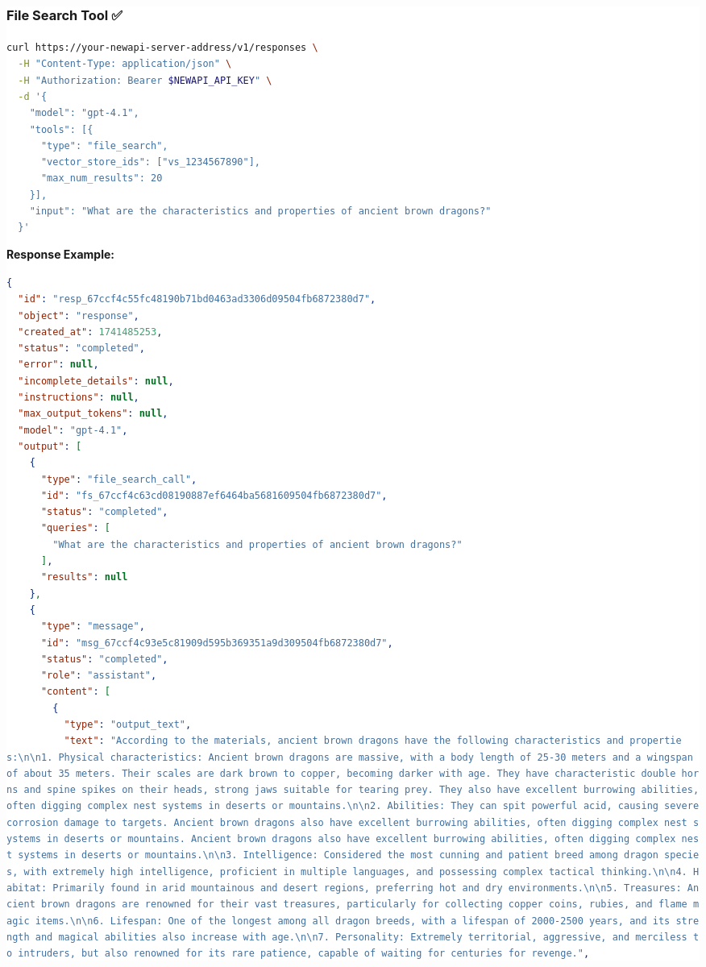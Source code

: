 ### File Search Tool ✅

```bash
curl https://your-newapi-server-address/v1/responses \
  -H "Content-Type: application/json" \
  -H "Authorization: Bearer $NEWAPI_API_KEY" \
  -d '{
    "model": "gpt-4.1",
    "tools": [{
      "type": "file_search",
      "vector_store_ids": ["vs_1234567890"],
      "max_num_results": 20
    }],
    "input": "What are the characteristics and properties of ancient brown dragons?"
  }'
```

**Response Example:**

```json
{
  "id": "resp_67ccf4c55fc48190b71bd0463ad3306d09504fb6872380d7",
  "object": "response",
  "created_at": 1741485253,
  "status": "completed",
  "error": null,
  "incomplete_details": null,
  "instructions": null,
  "max_output_tokens": null,
  "model": "gpt-4.1",
  "output": [
    {
      "type": "file_search_call",
      "id": "fs_67ccf4c63cd08190887ef6464ba5681609504fb6872380d7",
      "status": "completed",
      "queries": [
        "What are the characteristics and properties of ancient brown dragons?"
      ],
      "results": null
    },
    {
      "type": "message",
      "id": "msg_67ccf4c93e5c81909d595b369351a9d309504fb6872380d7",
      "status": "completed",
      "role": "assistant",
      "content": [
        {
          "type": "output_text",
          "text": "According to the materials, ancient brown dragons have the following characteristics and properties:\n\n1. Physical characteristics: Ancient brown dragons are massive, with a body length of 25-30 meters and a wingspan of about 35 meters. Their scales are dark brown to copper, becoming darker with age. They have characteristic double horns and spine spikes on their heads, strong jaws suitable for tearing prey. They also have excellent burrowing abilities, often digging complex nest systems in deserts or mountains.\n\n2. Abilities: They can spit powerful acid, causing severe corrosion damage to targets. Ancient brown dragons also have excellent burrowing abilities, often digging complex nest systems in deserts or mountains. Ancient brown dragons also have excellent burrowing abilities, often digging complex nest systems in deserts or mountains.\n\n3. Intelligence: Considered the most cunning and patient breed among dragon species, with extremely high intelligence, proficient in multiple languages, and possessing complex tactical thinking.\n\n4. Habitat: Primarily found in arid mountainous and desert regions, preferring hot and dry environments.\n\n5. Treasures: Ancient brown dragons are renowned for their vast treasures, particularly for collecting copper coins, rubies, and flame magic items.\n\n6. Lifespan: One of the longest among all dragon breeds, with a lifespan of 2000-2500 years, and its strength and magical abilities also increase with age.\n\n7. Personality: Extremely territorial, aggressive, and merciless to intruders, but also renowned for its rare patience, capable of waiting for centuries for revenge.",
```